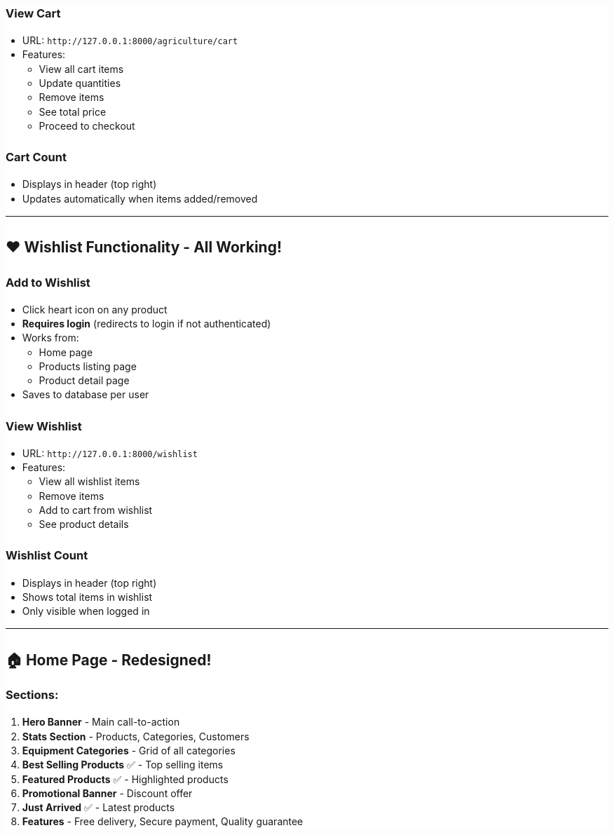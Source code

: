 ### **View Cart**
- URL: `http://127.0.0.1:8000/agriculture/cart`
- Features:
  - View all cart items
  - Update quantities
  - Remove items
  - See total price
  - Proceed to checkout

### **Cart Count**
- Displays in header (top right)
- Updates automatically when items added/removed

---

## ❤️ Wishlist Functionality - All Working!

### **Add to Wishlist**
- Click heart icon on any product
- **Requires login** (redirects to login if not authenticated)
- Works from:
  - Home page
  - Products listing page
  - Product detail page
- Saves to database per user

### **View Wishlist**
- URL: `http://127.0.0.1:8000/wishlist`
- Features:
  - View all wishlist items
  - Remove items
  - Add to cart from wishlist
  - See product details

### **Wishlist Count**
- Displays in header (top right)
- Shows total items in wishlist
- Only visible when logged in

---

## 🏠 Home Page - Redesigned!

### Sections:
1. **Hero Banner** - Main call-to-action
2. **Stats Section** - Products, Categories, Customers
3. **Equipment Categories** - Grid of all categories
4. **Best Selling Products** ✅ - Top selling items
5. **Featured Products** ✅ - Highlighted products
6. **Promotional Banner** - Discount offer
7. **Just Arrived** ✅ - Latest products
8. **Features** - Free delivery, Secure payment, Quality guarantee
